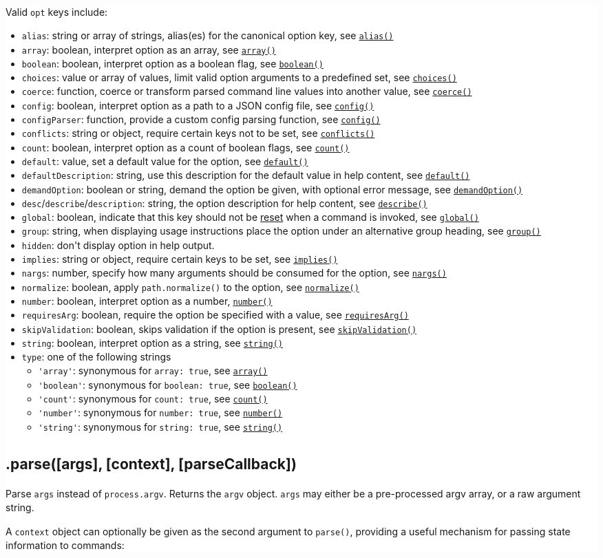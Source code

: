 Valid `opt` keys include:

- `alias`: string or array of strings, alias(es) for the canonical option key, see [`alias()`](#alias)
- `array`: boolean, interpret option as an array, see [`array()`](#array)
- `boolean`: boolean, interpret option as a boolean flag, see [`boolean()`](#boolean)
- `choices`: value or array of values, limit valid option arguments to a predefined set, see [`choices()`](#choices)
- `coerce`: function, coerce or transform parsed command line values into another value, see [`coerce()`](#coerce)
- `config`: boolean, interpret option as a path to a JSON config file, see [`config()`](#config)
- `configParser`: function, provide a custom config parsing function, see [`config()`](#config)
- `conflicts`: string or object, require certain keys not to be set, see [`conflicts()`](#conflicts)
- `count`: boolean, interpret option as a count of boolean flags, see [`count()`](#count)
- `default`: value, set a default value for the option, see [`default()`](#default)
- `defaultDescription`: string, use this description for the default value in help content, see [`default()`](#default)
- `demandOption`: boolean or string, demand the option be given, with optional error message, see [`demandOption()`](#demandOption)
- `desc`/`describe`/`description`: string, the option description for help content, see [`describe()`](#describe)
- `global`: boolean, indicate that this key should not be [reset](#reset) when a command is invoked, see [`global()`](#global)
- `group`: string, when displaying usage instructions place the option under an alternative group heading, see [`group()`](#group)
- `hidden`: don't display option in help output.
- `implies`: string or object, require certain keys to be set, see [`implies()`](#implies)
- `nargs`: number, specify how many arguments should be consumed for the option, see [`nargs()`](#nargs)
- `normalize`: boolean, apply `path.normalize()` to the option, see [`normalize()`](#normalize)
- `number`: boolean, interpret option as a number, [`number()`](#number)
- `requiresArg`: boolean, require the option be specified with a value, see [`requiresArg()`](#requiresArg)
- `skipValidation`: boolean, skips validation if the option is present, see [`skipValidation()`](#skipValidation)
- `string`: boolean, interpret option as a string, see [`string()`](#string)
- `type`: one of the following strings
    - `'array'`: synonymous for `array: true`, see [`array()`](#array)
    - `'boolean'`: synonymous for `boolean: true`, see [`boolean()`](#boolean)
    - `'count'`: synonymous for `count: true`, see [`count()`](#count)
    - `'number'`: synonymous for `number: true`, see [`number()`](#number)
    - `'string'`: synonymous for `string: true`, see [`string()`](#string)

.parse([args], [context], [parseCallback])
------------

Parse `args` instead of `process.argv`. Returns the `argv` object.
`args` may either be a pre-processed argv array, or a raw argument string.

A `context` object can optionally be given as the second argument to `parse()`, providing a
useful mechanism for passing state information to commands:
